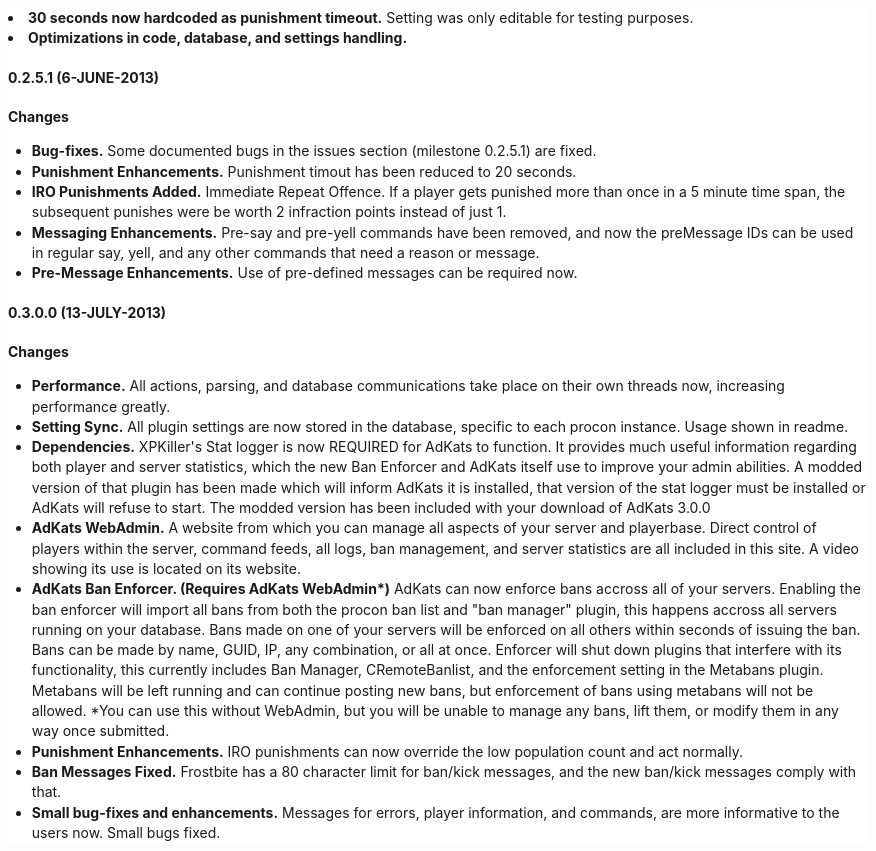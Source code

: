   <li><b>30 seconds now hardcoded as punishment timeout.</b> Setting was only editable for testing purposes.</li>
  <li><b>Optimizations in code, database, and settings handling.</b></li>
</ul>
<h4>0.2.5.1 (6-JUNE-2013)</h4>
<b>Changes</b> <br/>
<ul>
  <li><b>Bug-fixes.</b> Some documented bugs in the issues section (milestone 0.2.5.1) are fixed.</li>
  <li><b>Punishment Enhancements.</b> Punishment timout has been reduced to 20 seconds.</li>
  <li><b>IRO Punishments Added.</b> Immediate Repeat Offence. If a player gets punished more than once in a 5 minute 
  time span, the subsequent punishes were be worth 2 infraction points instead of just 1.</li>
  <li><b>Messaging Enhancements.</b> Pre-say and pre-yell commands have been removed, and now the preMessage IDs can 
  be used in regular say, yell, and any other commands that need a reason or message.</li>
  <li><b>Pre-Message Enhancements.</b> Use of pre-defined messages can be required now.</li>
</ul>
<h4>0.3.0.0 (13-JULY-2013)</h4>
<b>Changes</b> <br/>
<ul>
  <li><b>Performance.</b> All actions, parsing, and database communications take place on their own threads now, 
  increasing performance greatly.</li>
  <li><b>Setting Sync.</b> All plugin settings are now stored in the database, specific to each procon instance. Usage 
  shown in readme.</li>
  <li><b>Dependencies.</b> XPKiller's Stat logger is now REQUIRED for AdKats to function. It provides much useful 
  information regarding both player and server statistics, which the new Ban Enforcer and AdKats itself use to improve 
  your admin abilities. A modded version of that plugin has been made which will inform AdKats it is installed, that 
  version of the stat logger must be installed or AdKats will refuse to start. The modded version has been included with 
  your download of AdKats 3.0.0</li>
  <li><b>AdKats WebAdmin.</b> A website from which you can manage all aspects of your server and playerbase. 
  Direct control of players within the server, command feeds, all logs, ban management, and server statistics are all 
  included in this site. A video showing its use is located on its website.</li>
  <li><b>AdKats Ban Enforcer. (Requires AdKats WebAdmin*)</b> AdKats can now enforce bans accross all of your servers. 
  Enabling the ban enforcer will import all bans from both the procon ban list and "ban manager" plugin, this 
  happens accross all servers running on your database. Bans made on one of your servers will be enforced on all others 
  within seconds of issuing the ban. Bans can be made by name, GUID, IP, any combination, or all at once. Enforcer will 
  shut down plugins that interfere with its functionality, this currently includes Ban Manager, CRemoteBanlist, and the 
  enforcement setting in the Metabans plugin. Metabans will be left running and can continue posting new bans, but 
  enforcement of bans using metabans will not be allowed. *You can use this without WebAdmin, but you will be unable to 
  manage any bans, lift them, or modify them in any way once submitted.</li>
  <li><b>Punishment Enhancements.</b> IRO punishments can now override the low population count and act normally.</li>
  <li><b>Ban Messages Fixed.</b> Frostbite has a 80 character limit for ban/kick messages, and the new ban/kick messages 
  comply with that.</li>
  <li><b>Small bug-fixes and enhancements.</b> Messages for errors, player information, and commands, are more 
  informative to the users now. Small bugs fixed.</li>
